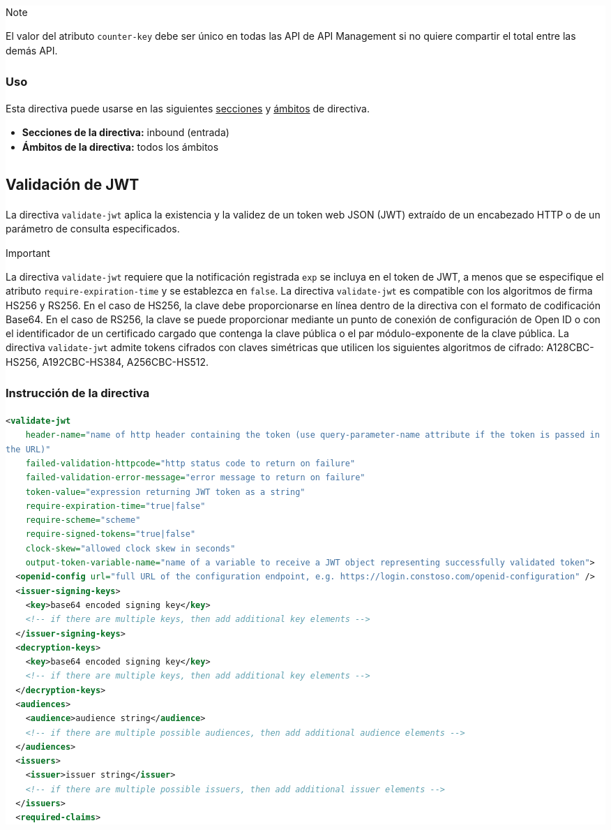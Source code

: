 > [!NOTE]
> El valor del atributo `counter-key` debe ser único en todas las API de API Management si no quiere compartir el total entre las demás API.

### <a name="usage"></a>Uso

Esta directiva puede usarse en las siguientes [secciones](./api-management-howto-policies.md#sections) y [ámbitos](./api-management-howto-policies.md#scopes) de directiva.

-   **Secciones de la directiva:** inbound (entrada)
-   **Ámbitos de la directiva:** todos los ámbitos

## <a name="validate-jwt"></a><a name="ValidateJWT"></a> Validación de JWT

La directiva `validate-jwt` aplica la existencia y la validez de un token web JSON (JWT) extraído de un encabezado HTTP o de un parámetro de consulta especificados.

> [!IMPORTANT]
> La directiva `validate-jwt` requiere que la notificación registrada `exp` se incluya en el token de JWT, a menos que se especifique el atributo `require-expiration-time` y se establezca en `false`.
> La directiva `validate-jwt` es compatible con los algoritmos de firma HS256 y RS256. En el caso de HS256, la clave debe proporcionarse en línea dentro de la directiva con el formato de codificación Base64. En el caso de RS256, la clave se puede proporcionar mediante un punto de conexión de configuración de Open ID o con el identificador de un certificado cargado que contenga la clave pública o el par módulo-exponente de la clave pública.
> La directiva `validate-jwt` admite tokens cifrados con claves simétricas que utilicen los siguientes algoritmos de cifrado: A128CBC-HS256, A192CBC-HS384, A256CBC-HS512.

### <a name="policy-statement"></a>Instrucción de la directiva

```xml
<validate-jwt
    header-name="name of http header containing the token (use query-parameter-name attribute if the token is passed in the URL)"
    failed-validation-httpcode="http status code to return on failure"
    failed-validation-error-message="error message to return on failure"
    token-value="expression returning JWT token as a string"
    require-expiration-time="true|false"
    require-scheme="scheme"
    require-signed-tokens="true|false"
    clock-skew="allowed clock skew in seconds"
    output-token-variable-name="name of a variable to receive a JWT object representing successfully validated token">
  <openid-config url="full URL of the configuration endpoint, e.g. https://login.constoso.com/openid-configuration" />
  <issuer-signing-keys>
    <key>base64 encoded signing key</key>
    <!-- if there are multiple keys, then add additional key elements -->
  </issuer-signing-keys>
  <decryption-keys>
    <key>base64 encoded signing key</key>
    <!-- if there are multiple keys, then add additional key elements -->
  </decryption-keys>
  <audiences>
    <audience>audience string</audience>
    <!-- if there are multiple possible audiences, then add additional audience elements -->
  </audiences>
  <issuers>
    <issuer>issuer string</issuer>
    <!-- if there are multiple possible issuers, then add additional issuer elements -->
  </issuers>
  <required-claims>
```